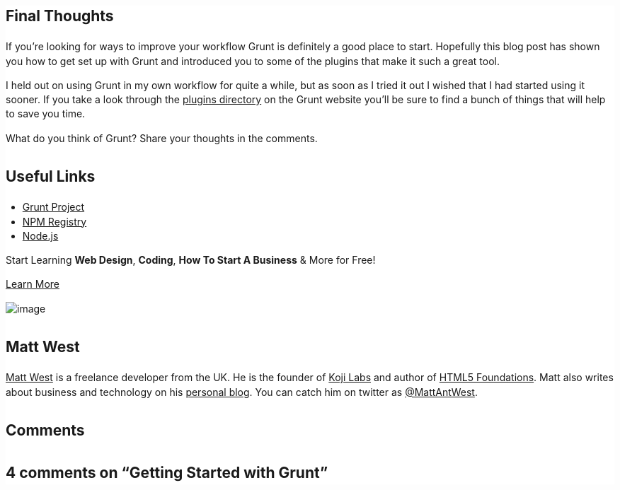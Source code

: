 Final Thoughts
--------------

If you’re looking for ways to improve your workflow Grunt is definitely
a good place to start. Hopefully this blog post has shown you how to get
set up with Grunt and introduced you to some of the plugins that make it
such a great tool.

I held out on using Grunt in my own workflow for quite a while, but as
soon as I tried it out I wished that I had started using it sooner. If
you take a look through the [plugins
directory](http://gruntjs.com/plugins) on the Grunt website you’ll be
sure to find a bunch of things that will help to save you time.

What do you think of Grunt? Share your thoughts in the comments.

Useful Links
------------

-   [Grunt Project](http://gruntjs.com/)
-   [NPM Registry](https://npmjs.org/)
-   [Node.js](http://nodejs.org/)

[](http://twitter.com/share)

[](http://bufferapp.com/add)

[](http://teamtreehouse.com/join/start-learning-free?utm_source=article-cta&utm_medium=blog&utm_campaign=treehouse-blog&cid=1000)

Start Learning **Web Design**, **Coding**, **How To Start A Business** &
More for Free!

[Learn
More](http://teamtreehouse.com/join/start-learning-free?utm_source=article-cta&utm_medium=blog&utm_campaign=treehouse-blog&cid=1000)

![image](http://0.gravatar.com/avatar/61695a5d7512d464d38af376b10824b8?s=140&d=http%3A%2F%2F0.gravatar.com%2Favatar%2Fad516503a11cd5ca435acc9bb6523536%3Fs%3D140&r=G)

Matt West
---------

[Matt West](http://mattwest.io "Matt West") is a freelance developer
from the UK. He is the founder of [Koji Labs](http://kojilabs.com) and
author of [HTML5
Foundations](http://html5foundations.com "HTML5 Foundations"). Matt also
writes about business and technology on his [personal
blog](http://blog.mattwest.io "Matt West's Blog"). You can catch him on
twitter as
[@MattAntWest](https://twitter.com/mattantwest "Matt West on Twitter").

Comments
--------

4 comments on “Getting Started with Grunt”
------------------------------------------
